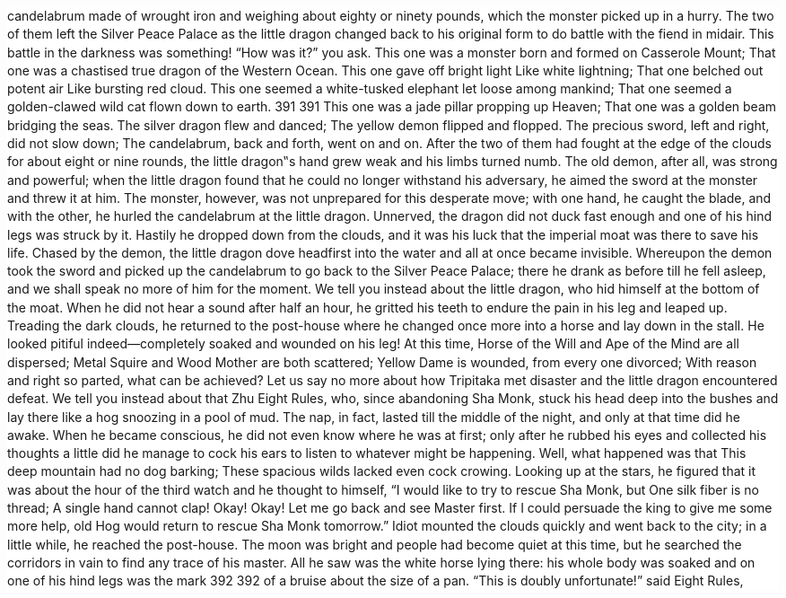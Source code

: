 candelabrum made of wrought iron and weighing about eighty or ninety pounds, which
the monster picked up in a hurry. The two of them left the Silver Peace Palace as the
little dragon changed back to his original form to do battle with the fiend in midair. This
battle in the darkness was something! “How was it?” you ask.
This one was a monster born and formed on Casserole Mount;
That one was a chastised true dragon of the Western Ocean.
This one gave off bright light
Like white lightning;
That one belched out potent air
Like bursting red cloud.
This one seemed a white-tusked elephant let loose among mankind;
That one seemed a golden-clawed wild cat flown down to earth.
391
391
This one was a jade pillar propping up Heaven;
That one was a golden beam bridging the seas.
The silver dragon flew and danced;
The yellow demon flipped and flopped.
The precious sword, left and right, did not slow down;
The candelabrum, back and forth, went on and on.
After the two of them had fought at the edge of the clouds for about eight or nine
rounds, the little dragon‟s hand grew weak and his limbs turned numb. The old demon,
after all, was strong and powerful; when the little dragon found that he could no longer
withstand his adversary, he aimed the sword at the monster and threw it at him. The
monster, however, was not unprepared for this desperate move; with one hand, he
caught the blade, and with the other, he hurled the candelabrum at the little dragon.
Unnerved, the dragon did not duck fast enough and one of his hind legs was struck by it.
Hastily he dropped down from the clouds, and it was his luck that the imperial moat was
there to save his life. Chased by the demon, the little dragon dove headfirst into the
water and all at once became invisible. Whereupon the demon took the sword and
picked up the candelabrum to go back to the Silver Peace Palace; there he drank as
before till he fell asleep, and we shall speak no more of him for the moment.
We tell you instead about the little dragon, who hid himself at the bottom of the
moat. When he did not hear a sound after half an hour, he gritted his teeth to endure the
pain in his leg and leaped up. Treading the dark clouds, he returned to the post-house
where he changed once more into a horse and lay down in the stall. He looked pitiful
indeed—completely soaked and wounded on his leg! At this time,
Horse of the Will and Ape of the Mind are all dispersed;
Metal Squire and Wood Mother are both scattered;
Yellow Dame is wounded, from every one divorced;
With reason and right so parted, what can be achieved?
Let us say no more about how Tripitaka met disaster and the little dragon
encountered defeat. We tell you instead about that Zhu Eight Rules, who, since
abandoning Sha Monk, stuck his head deep into the bushes and lay there like a hog
snoozing in a pool of mud. The nap, in fact, lasted till the middle of the night, and only
at that time did he awake. When he became conscious, he did not even know where he
was at first; only after he rubbed his eyes and collected his thoughts a little did he
manage to cock his ears to listen to whatever might be happening. Well, what happened
was that
This deep mountain had no dog barking;
These spacious wilds lacked even cock crowing.
Looking up at the stars, he figured that it was about the hour of the third watch
and he thought to himself, “I would like to try to rescue Sha Monk, but
One silk fiber is no thread;
A single hand cannot clap!
Okay! Okay! Let me go back and see Master first. If I could persuade the king to
give me some more help, old Hog would return to rescue Sha Monk tomorrow.” Idiot
mounted the clouds quickly and went back to the city; in a little while, he reached the
post-house. The moon was bright and people had become quiet at this time, but he
searched the corridors in vain to find any trace of his master. All he saw was the white
horse lying there: his whole body was soaked and on one of his hind legs was the mark
392
392
of a bruise about the size of a pan. “This is doubly unfortunate!” said Eight Rules,